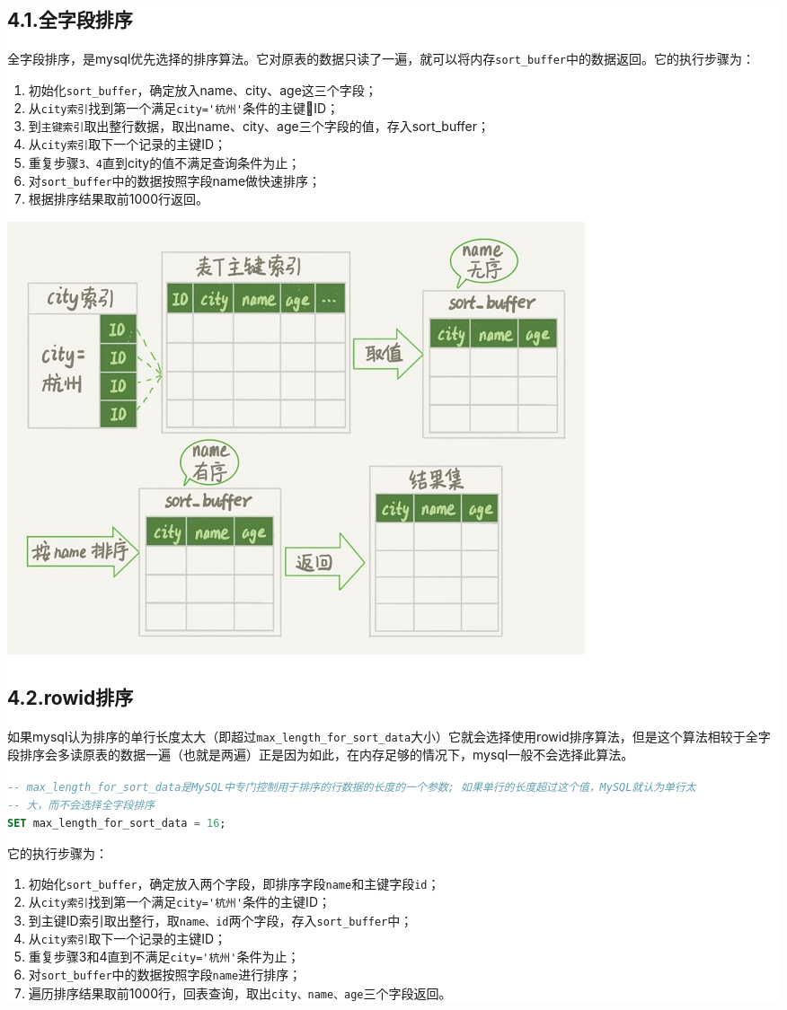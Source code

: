 ## 4.1.全字段排序

全字段排序，是mysql优先选择的排序算法。它对原表的数据只读了一遍，就可以将内存`sort_buffer`中的数据返回。它的执行步骤为：

1. 初始化`sort_buffer`，确定放入name、city、age这三个字段；
2. 从`city索引`找到第一个满足`city='杭州'`条件的主键ID；
3. 到`主键索引`取出整行数据，取出name、city、age三个字段的值，存入sort_buffer；
4. 从`city索引`取下一个记录的主键ID；
5. 重复步骤`3、4`直到city的值不满足查询条件为止；
6. 对`sort_buffer`中的数据按照字段name做快速排序；
7. 根据排序结果取前1000行返回。

![](./images/全字段排序.jpg)

## 4.2.rowid排序

如果mysql认为排序的单行长度太大（即超过`max_length_for_sort_data`大小）它就会选择使用rowid排序算法，但是这个算法相较于全字段排序会多读原表的数据一遍（也就是两遍）正是因为如此，在内存足够的情况下，mysql一般不会选择此算法。

```sql
-- max_length_for_sort_data是MySQL中专门控制用于排序的行数据的长度的一个参数; 如果单行的长度超过这个值，MySQL就认为单行太
-- 大，而不会选择全字段排序
SET max_length_for_sort_data = 16;
```

它的执行步骤为：

1. 初始化`sort_buffer`，确定放入两个字段，即排序字段`name`和主键字段`id`；
2. 从`city索引`找到第一个满足`city='杭州'`条件的主键ID；
3. 到主键ID索引取出整行，取`name、id`两个字段，存入`sort_buffer`中；
4. 从`city索引`取下一个记录的主键ID；
5. 重复步骤3和4直到不满足`city='杭州'`条件为止；
6. 对`sort_buffer`中的数据按照字段`name`进行排序；
7. 遍历排序结果取前1000行，回表查询，取出`city、name、age`三个字段返回。
